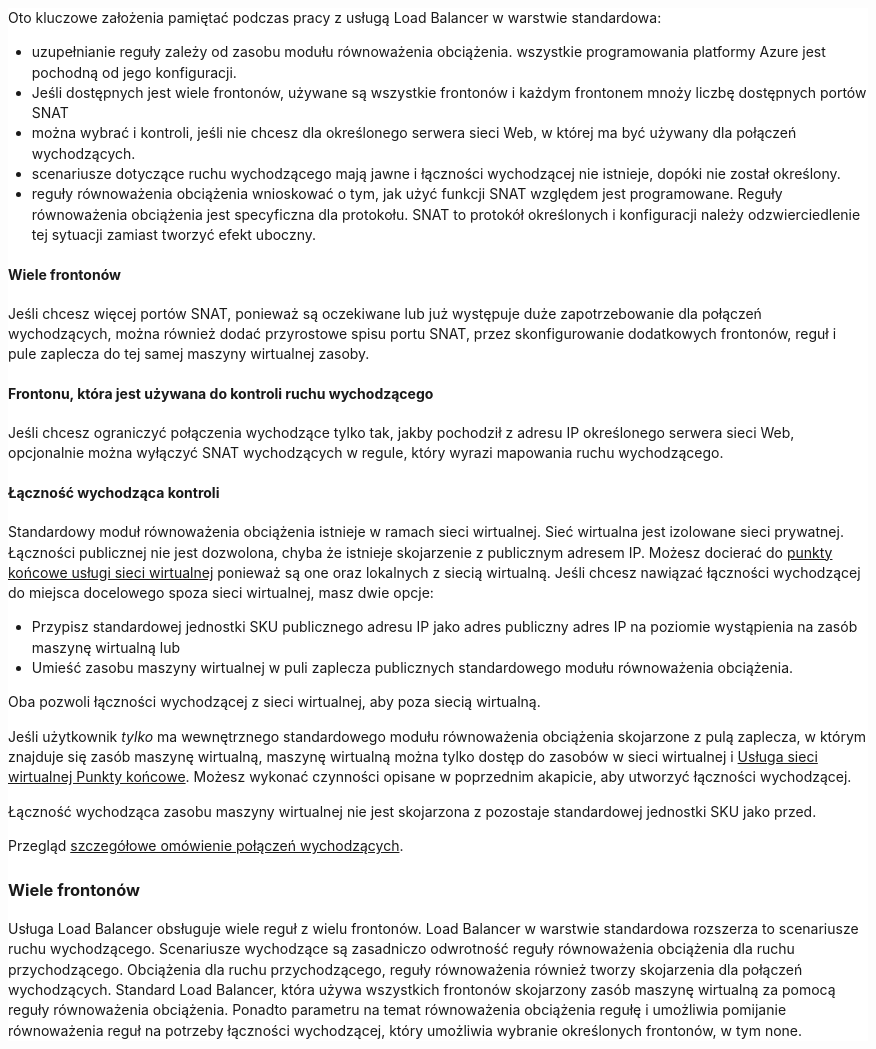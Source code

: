Oto kluczowe założenia pamiętać podczas pracy z usługą Load Balancer w warstwie standardowa:

- uzupełnianie reguły zależy od zasobu modułu równoważenia obciążenia.  wszystkie programowania platformy Azure jest pochodną od jego konfiguracji.
- Jeśli dostępnych jest wiele frontonów, używane są wszystkie frontonów i każdym frontonem mnoży liczbę dostępnych portów SNAT
- można wybrać i kontroli, jeśli nie chcesz dla określonego serwera sieci Web, w której ma być używany dla połączeń wychodzących.
- scenariusze dotyczące ruchu wychodzącego mają jawne i łączności wychodzącej nie istnieje, dopóki nie został określony.
- reguły równoważenia obciążenia wnioskować o tym, jak użyć funkcji SNAT względem jest programowane. Reguły równoważenia obciążenia jest specyficzna dla protokołu. SNAT to protokół określonych i konfiguracji należy odzwierciedlenie tej sytuacji zamiast tworzyć efekt uboczny.

#### <a name="multiple-frontends"></a>Wiele frontonów
Jeśli chcesz więcej portów SNAT, ponieważ są oczekiwane lub już występuje duże zapotrzebowanie dla połączeń wychodzących, można również dodać przyrostowe spisu portu SNAT, przez skonfigurowanie dodatkowych frontonów, reguł i pule zaplecza do tej samej maszyny wirtualnej zasoby.

#### <a name="control-which-frontend-is-used-for-outbound"></a>Frontonu, która jest używana do kontroli ruchu wychodzącego
Jeśli chcesz ograniczyć połączenia wychodzące tylko tak, jakby pochodził z adresu IP określonego serwera sieci Web, opcjonalnie można wyłączyć SNAT wychodzących w regule, który wyrazi mapowania ruchu wychodzącego.

#### <a name="control-outbound-connectivity"></a>Łączność wychodząca kontroli
Standardowy moduł równoważenia obciążenia istnieje w ramach sieci wirtualnej.  Sieć wirtualna jest izolowane sieci prywatnej.  Łączności publicznej nie jest dozwolona, chyba że istnieje skojarzenie z publicznym adresem IP.  Możesz docierać do [punkty końcowe usługi sieci wirtualnej](../virtual-network/virtual-network-service-endpoints-overview.md) ponieważ są one oraz lokalnych z siecią wirtualną.  Jeśli chcesz nawiązać łączności wychodzącej do miejsca docelowego spoza sieci wirtualnej, masz dwie opcje:
- Przypisz standardowej jednostki SKU publicznego adresu IP jako adres publiczny adres IP na poziomie wystąpienia na zasób maszynę wirtualną lub
- Umieść zasobu maszyny wirtualnej w puli zaplecza publicznych standardowego modułu równoważenia obciążenia.

Oba pozwoli łączności wychodzącej z sieci wirtualnej, aby poza siecią wirtualną. 

Jeśli użytkownik _tylko_ ma wewnętrznego standardowego modułu równoważenia obciążenia skojarzone z pulą zaplecza, w którym znajduje się zasób maszynę wirtualną, maszynę wirtualną można tylko dostęp do zasobów w sieci wirtualnej i [Usługa sieci wirtualnej Punkty końcowe](../virtual-network/virtual-network-service-endpoints-overview.md).  Możesz wykonać czynności opisane w poprzednim akapicie, aby utworzyć łączności wychodzącej.

Łączność wychodząca zasobu maszyny wirtualnej nie jest skojarzona z pozostaje standardowej jednostki SKU jako przed.

Przegląd [szczegółowe omówienie połączeń wychodzących](load-balancer-outbound-connections.md).

### <a name="multife"></a>Wiele frontonów
Usługa Load Balancer obsługuje wiele reguł z wielu frontonów.  Load Balancer w warstwie standardowa rozszerza to scenariusze ruchu wychodzącego.  Scenariusze wychodzące są zasadniczo odwrotność reguły równoważenia obciążenia dla ruchu przychodzącego.  Obciążenia dla ruchu przychodzącego, reguły równoważenia również tworzy skojarzenia dla połączeń wychodzących. Standard Load Balancer, która używa wszystkich frontonów skojarzony zasób maszynę wirtualną za pomocą reguły równoważenia obciążenia.  Ponadto parametru na temat równoważenia obciążenia regułę i umożliwia pomijanie równoważenia reguł na potrzeby łączności wychodzącej, który umożliwia wybranie określonych frontonów, w tym none.
